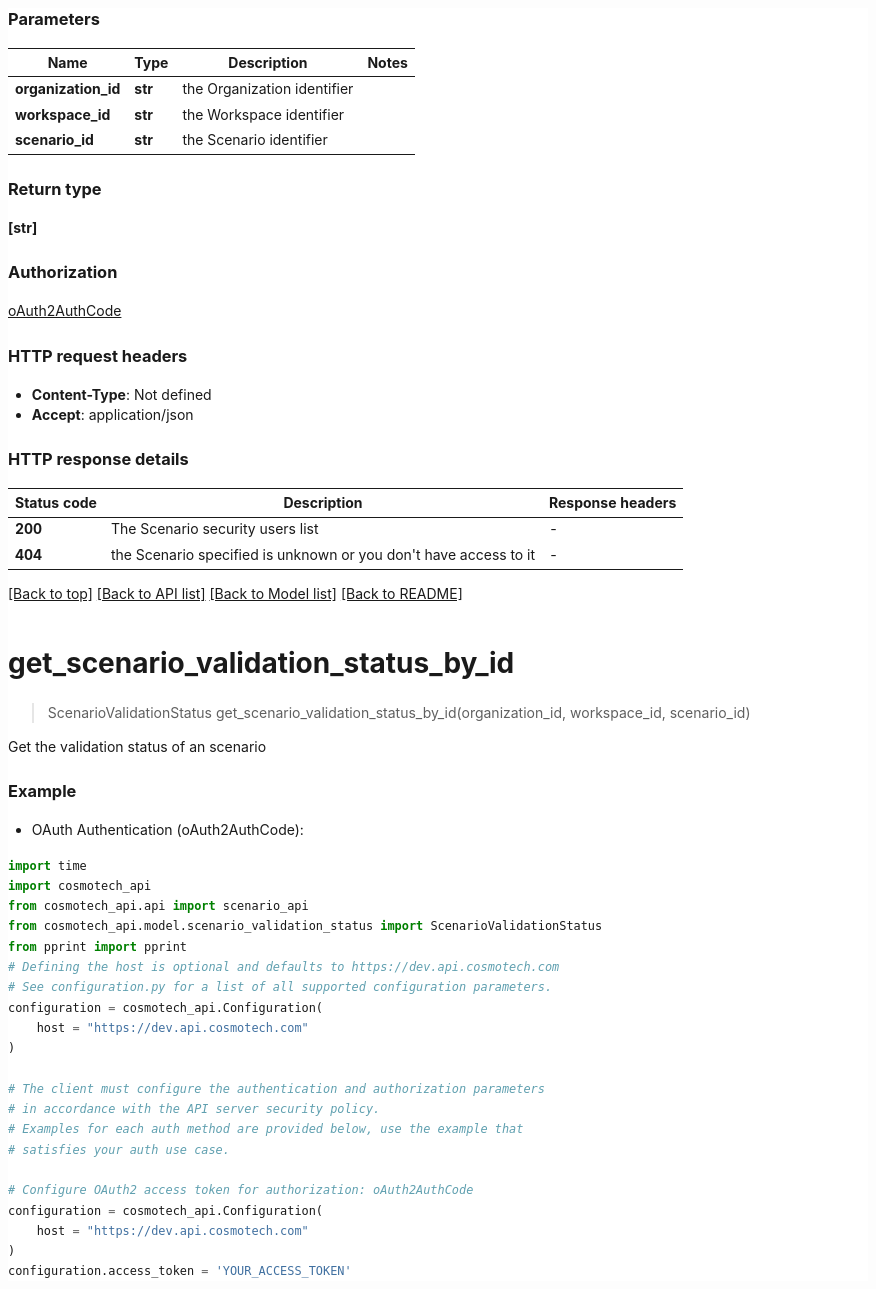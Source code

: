 
### Parameters

Name | Type | Description  | Notes
------------- | ------------- | ------------- | -------------
 **organization_id** | **str**| the Organization identifier |
 **workspace_id** | **str**| the Workspace identifier |
 **scenario_id** | **str**| the Scenario identifier |

### Return type

**[str]**

### Authorization

[oAuth2AuthCode](../README.md#oAuth2AuthCode)

### HTTP request headers

 - **Content-Type**: Not defined
 - **Accept**: application/json


### HTTP response details

| Status code | Description | Response headers |
|-------------|-------------|------------------|
**200** | The Scenario security users list |  -  |
**404** | the Scenario specified is unknown or you don&#39;t have access to it |  -  |

[[Back to top]](#) [[Back to API list]](../README.md#documentation-for-api-endpoints) [[Back to Model list]](../README.md#documentation-for-models) [[Back to README]](../README.md)

# **get_scenario_validation_status_by_id**
> ScenarioValidationStatus get_scenario_validation_status_by_id(organization_id, workspace_id, scenario_id)

Get the validation status of an scenario

### Example

* OAuth Authentication (oAuth2AuthCode):

```python
import time
import cosmotech_api
from cosmotech_api.api import scenario_api
from cosmotech_api.model.scenario_validation_status import ScenarioValidationStatus
from pprint import pprint
# Defining the host is optional and defaults to https://dev.api.cosmotech.com
# See configuration.py for a list of all supported configuration parameters.
configuration = cosmotech_api.Configuration(
    host = "https://dev.api.cosmotech.com"
)

# The client must configure the authentication and authorization parameters
# in accordance with the API server security policy.
# Examples for each auth method are provided below, use the example that
# satisfies your auth use case.

# Configure OAuth2 access token for authorization: oAuth2AuthCode
configuration = cosmotech_api.Configuration(
    host = "https://dev.api.cosmotech.com"
)
configuration.access_token = 'YOUR_ACCESS_TOKEN'

```